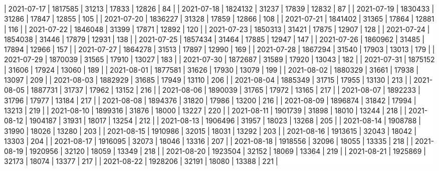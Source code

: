 | 2021-07-17 | 1817585 | 31213 | 17833 | 12826 | 84 |
| 2021-07-18 | 1824132 | 31237 | 17839 | 12832 | 87 |
| 2021-07-19 | 1830433 | 31286 | 17847 | 12855 | 105 |
| 2021-07-20 | 1836227 | 31328 | 17859 | 12866 | 108 |
| 2021-07-21 | 1841402 | 31365 | 17864 | 12881 | 116 |
| 2021-07-22 | 1846048 | 31399 | 17871 | 12892 | 120 |
| 2021-07-23 | 1850313 | 31421 | 17875 | 12907 | 128 |
| 2021-07-24 | 1854038 | 31446 | 17879 | 12931 | 138 |
| 2021-07-25 | 1857434 | 31464 | 17885 | 12947 | 147 |
| 2021-07-26 | 1860962 | 31485 | 17894 | 12966 | 157 |
| 2021-07-27 | 1864278 | 31513 | 17897 | 12990 | 169 |
| 2021-07-28 | 1867294 | 31540 | 17903 | 13013 | 179 |
| 2021-07-29 | 1870039 | 31565 | 17910 | 13027 | 183 |
| 2021-07-30 | 1872687 | 31589 | 17920 | 13043 | 182 |
| 2021-07-31 | 1875152 | 31606 | 17924 | 13060 | 189 |
| 2021-08-01 | 1877581 | 31626 | 17930 | 13079 | 199 |
| 2021-08-02 | 1880329 | 31661 | 17938 | 13097 | 209 |
| 2021-08-03 | 1882929 | 31685 | 17949 | 13110 | 206 |
| 2021-08-04 | 1885349 | 31715 | 17955 | 13130 | 213 |
| 2021-08-05 | 1887731 | 31737 | 17962 | 13152 | 216 |
| 2021-08-06 | 1890039 | 31765 | 17972 | 13165 | 217 |
| 2021-08-07 | 1892233 | 31796 | 17977 | 13184 | 217 |
| 2021-08-08 | 1894376 | 31820 | 17986 | 13200 | 216 |
| 2021-08-09 | 1896874 | 31842 | 17994 | 13213 | 219 |
| 2021-08-10 | 1899316 | 31876 | 18000 | 13227 | 220 |
| 2021-08-11 | 1901739 | 31898 | 18010 | 13244 | 218 |
| 2021-08-12 | 1904187 | 31931 | 18017 | 13254 | 212 |
| 2021-08-13 | 1906496 | 31957 | 18023 | 13268 | 205 |
| 2021-08-14 | 1908788 | 31990 | 18026 | 13280 | 203 |
| 2021-08-15 | 1910986 | 32015 | 18031 | 13292 | 203 |
| 2021-08-16 | 1913615 | 32043 | 18042 | 13303 | 204 |
| 2021-08-17 | 1916095 | 32073 | 18046 | 13316 | 207 |
| 2021-08-18 | 1918556 | 32096 | 18055 | 13335 | 218 |
| 2021-08-19 | 1920956 | 32120 | 18059 | 13349 | 218 |
| 2021-08-20 | 1923504 | 32152 | 18069 | 13364 | 219 |
| 2021-08-21 | 1925869 | 32173 | 18074 | 13377 | 217 |
| 2021-08-22 | 1928206 | 32191 | 18080 | 13388 | 221 |